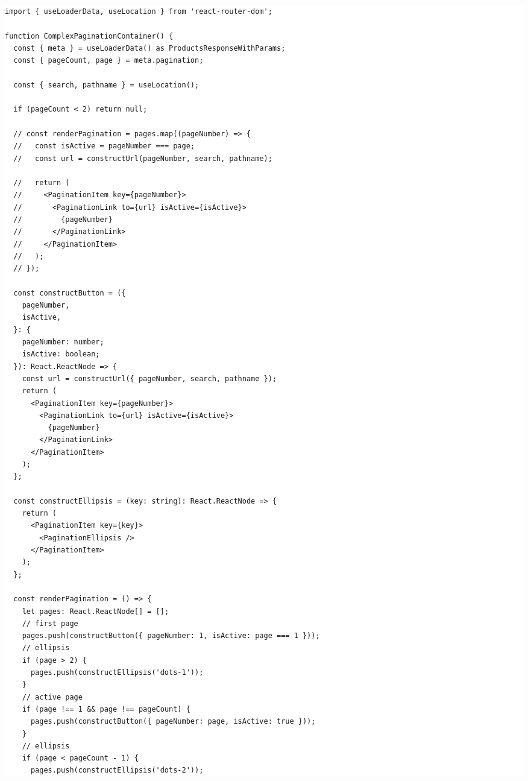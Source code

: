 ```tsx
import { useLoaderData, useLocation } from 'react-router-dom';

function ComplexPaginationContainer() {
  const { meta } = useLoaderData() as ProductsResponseWithParams;
  const { pageCount, page } = meta.pagination;

  const { search, pathname } = useLocation();

  if (pageCount < 2) return null;

  // const renderPagination = pages.map((pageNumber) => {
  //   const isActive = pageNumber === page;
  //   const url = constructUrl(pageNumber, search, pathname);

  //   return (
  //     <PaginationItem key={pageNumber}>
  //       <PaginationLink to={url} isActive={isActive}>
  //         {pageNumber}
  //       </PaginationLink>
  //     </PaginationItem>
  //   );
  // });

  const constructButton = ({
    pageNumber,
    isActive,
  }: {
    pageNumber: number;
    isActive: boolean;
  }): React.ReactNode => {
    const url = constructUrl({ pageNumber, search, pathname });
    return (
      <PaginationItem key={pageNumber}>
        <PaginationLink to={url} isActive={isActive}>
          {pageNumber}
        </PaginationLink>
      </PaginationItem>
    );
  };

  const constructEllipsis = (key: string): React.ReactNode => {
    return (
      <PaginationItem key={key}>
        <PaginationEllipsis />
      </PaginationItem>
    );
  };

  const renderPagination = () => {
    let pages: React.ReactNode[] = [];
    // first page
    pages.push(constructButton({ pageNumber: 1, isActive: page === 1 }));
    // ellipsis
    if (page > 2) {
      pages.push(constructEllipsis('dots-1'));
    }
    // active page
    if (page !== 1 && page !== pageCount) {
      pages.push(constructButton({ pageNumber: page, isActive: true }));
    }
    // ellipsis
    if (page < pageCount - 1) {
      pages.push(constructEllipsis('dots-2'));
```